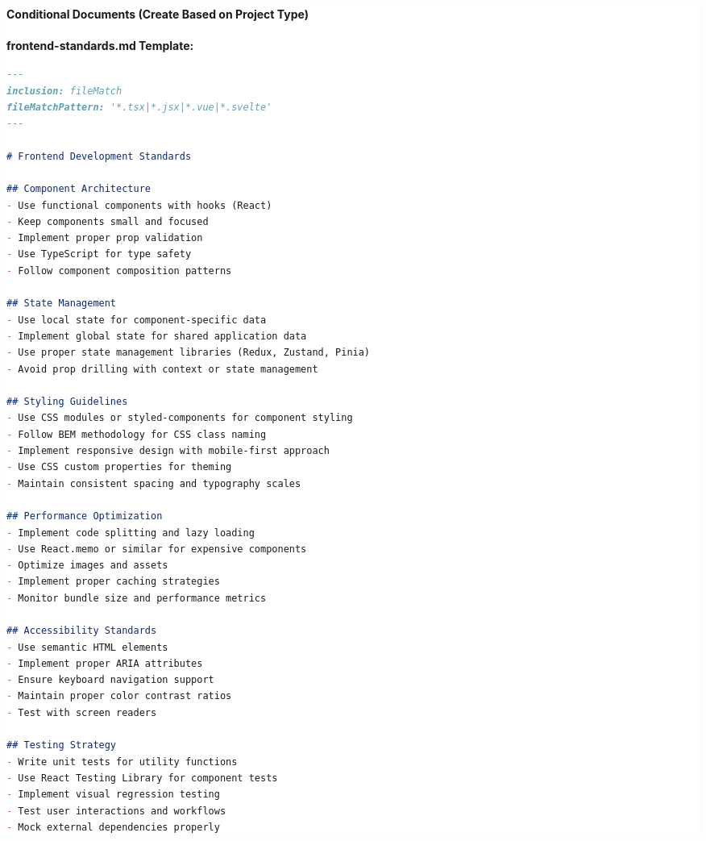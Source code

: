 #### Conditional Documents (Create Based on Project Type)

**frontend-standards.md Template:**
```markdown
---
inclusion: fileMatch
fileMatchPattern: '*.tsx|*.jsx|*.vue|*.svelte'
---

# Frontend Development Standards

## Component Architecture
- Use functional components with hooks (React)
- Keep components small and focused
- Implement proper prop validation
- Use TypeScript for type safety
- Follow component composition patterns

## State Management
- Use local state for component-specific data
- Implement global state for shared application data
- Use proper state management libraries (Redux, Zustand, Pinia)
- Avoid prop drilling with context or state management

## Styling Guidelines
- Use CSS modules or styled-components for component styling
- Follow BEM methodology for CSS class naming
- Implement responsive design with mobile-first approach
- Use CSS custom properties for theming
- Maintain consistent spacing and typography scales

## Performance Optimization
- Implement code splitting and lazy loading
- Use React.memo or similar for expensive components
- Optimize images and assets
- Implement proper caching strategies
- Monitor bundle size and performance metrics

## Accessibility Standards
- Use semantic HTML elements
- Implement proper ARIA attributes
- Ensure keyboard navigation support
- Maintain proper color contrast ratios
- Test with screen readers

## Testing Strategy
- Write unit tests for utility functions
- Use React Testing Library for component tests
- Implement visual regression testing
- Test user interactions and workflows
- Mock external dependencies properly
```
